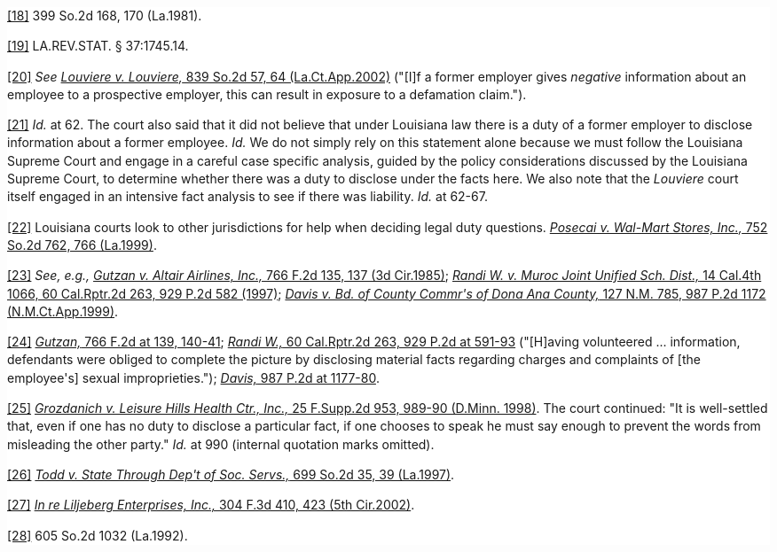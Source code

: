 [\[18\]](https://scholar.google.com/scholar_case?case=11599447318284334533#r[18]) 399 So.2d 168, 170 (La.1981).

[\[19\]](https://scholar.google.com/scholar_case?case=11599447318284334533#r[19]) LA.REV.STAT. § 37:1745.14.

[\[20\]](https://scholar.google.com/scholar_case?case=11599447318284334533#r[20]) _See_ [_Louviere v. Louviere,_ 839 So.2d 57, 64 (La.Ct.App.2002)](https://scholar.google.com/scholar_case?case=13059823247490652366&hl=en&as_sdt=6,34) ("\[I\]f a former employer gives _negative_ information about an employee to a prospective employer, this can result in exposure to a defamation claim.").

[\[21\]](https://scholar.google.com/scholar_case?case=11599447318284334533#r[21]) _Id._ at 62. The court also said that it did not believe that under Louisiana law there is a duty of a former employer to disclose information about a former employee. _Id._ We do not simply rely on this statement alone because we must follow the Louisiana Supreme Court and engage in a careful case specific analysis, guided by the policy considerations discussed by the Louisiana Supreme Court, to determine whether there was a duty to disclose under the facts here. We also note that the _Louviere_ court itself engaged in an intensive fact analysis to see if there was liability. _Id._ at 62-67.

[\[22\]](https://scholar.google.com/scholar_case?case=11599447318284334533#r[22]) Louisiana courts look to other jurisdictions for help when deciding legal duty questions. [_Posecai v. Wal-Mart Stores, Inc.,_ 752 So.2d 762, 766 (La.1999)](https://scholar.google.com/scholar_case?case=690874738317236075&hl=en&as_sdt=6,34).

[\[23\]](https://scholar.google.com/scholar_case?case=11599447318284334533#r[23]) _See, e.g.,_ [_Gutzan v. Altair Airlines, Inc.,_ 766 F.2d 135, 137 (3d Cir.1985)](https://scholar.google.com/scholar_case?case=18042064374795314554&hl=en&as_sdt=6,34); [_Randi W. v. Muroc Joint Unified Sch. Dist.,_ 14 Cal.4th 1066, 60 Cal.Rptr.2d 263, 929 P.2d 582 (1997)](https://scholar.google.com/scholar_case?case=9777811175859961063&hl=en&as_sdt=6,34); [_Davis v. Bd. of County Commr's of Dona Ana County,_ 127 N.M. 785, 987 P.2d 1172 (N.M.Ct.App.1999)](https://scholar.google.com/scholar_case?case=9904465967533808044&hl=en&as_sdt=6,34).

[\[24\]](https://scholar.google.com/scholar_case?case=11599447318284334533#r[24]) [_Gutzan,_ 766 F.2d at 139, 140-41](https://scholar.google.com/scholar_case?case=18042064374795314554&hl=en&as_sdt=6,34); [_Randi W.,_ 60 Cal.Rptr.2d 263, 929 P.2d at 591-93](https://scholar.google.com/scholar_case?case=9777811175859961063&hl=en&as_sdt=6,34) ("\[H\]aving volunteered ... information, defendants were obliged to complete the picture by disclosing material facts regarding charges and complaints of \[the employee's\] sexual improprieties."); [_Davis,_ 987 P.2d at 1177-80](https://scholar.google.com/scholar_case?case=9904465967533808044&hl=en&as_sdt=6,34).

[\[25\]](https://scholar.google.com/scholar_case?case=11599447318284334533#r[25]) [_Grozdanich v. Leisure Hills Health Ctr., Inc.,_ 25 F.Supp.2d 953, 989-90 (D.Minn. 1998)](https://scholar.google.com/scholar_case?case=1579396815676371532&hl=en&as_sdt=6,34). The court continued: "It is well-settled that, even if one has no duty to disclose a particular fact, if one chooses to speak he must say enough to prevent the words from misleading the other party." _Id._ at 990 (internal quotation marks omitted).

[\[26\]](https://scholar.google.com/scholar_case?case=11599447318284334533#r[26]) [_Todd v. State Through Dep't of Soc. Servs.,_ 699 So.2d 35, 39 (La.1997)](https://scholar.google.com/scholar_case?case=3665608962100023993&hl=en&as_sdt=6,34).

[\[27\]](https://scholar.google.com/scholar_case?case=11599447318284334533#r[27]) [_In re Liljeberg Enterprises, Inc.,_ 304 F.3d 410, 423 (5th Cir.2002)](https://scholar.google.com/scholar_case?case=16447655663796586787&hl=en&as_sdt=6,34).

[\[28\]](https://scholar.google.com/scholar_case?case=11599447318284334533#r[28]) 605 So.2d 1032 (La.1992).
